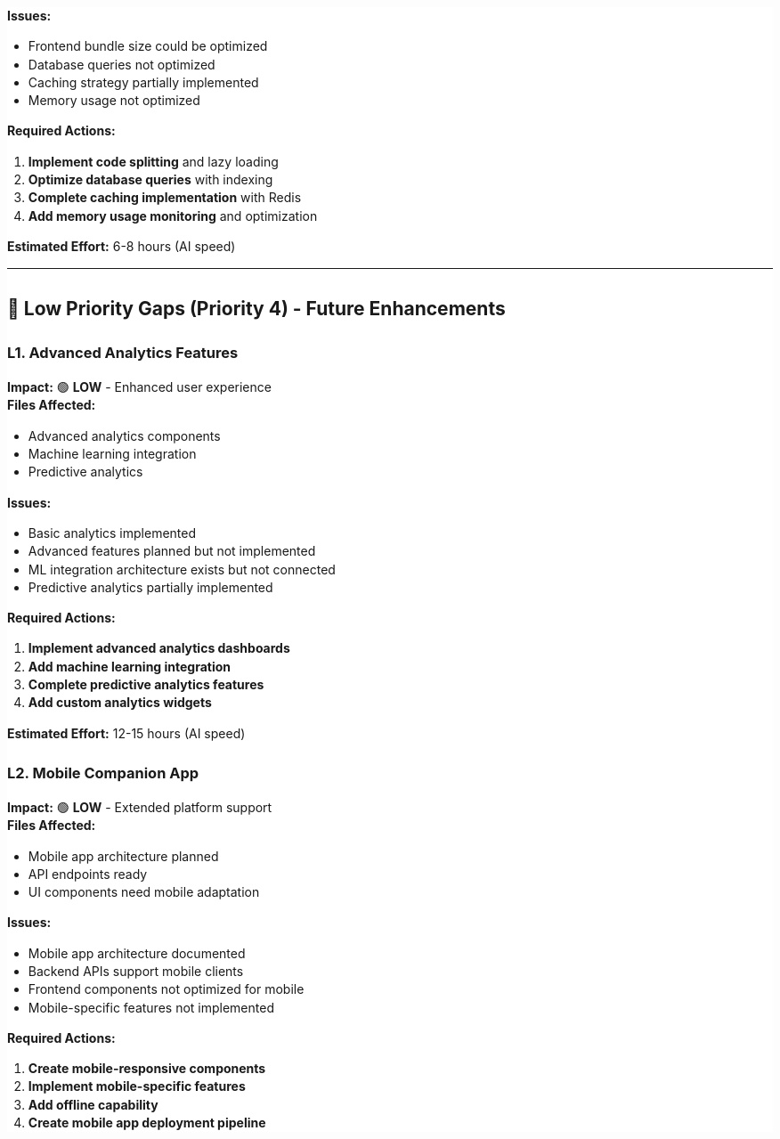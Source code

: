 **Issues:**
- Frontend bundle size could be optimized
- Database queries not optimized
- Caching strategy partially implemented
- Memory usage not optimized

**Required Actions:**
1. **Implement code splitting** and lazy loading
2. **Optimize database queries** with indexing
3. **Complete caching implementation** with Redis
4. **Add memory usage monitoring** and optimization

**Estimated Effort:** 6-8 hours (AI speed)

---

## 🔧 Low Priority Gaps (Priority 4) - Future Enhancements

### L1. Advanced Analytics Features
**Impact:** 🟢 **LOW** - Enhanced user experience  
**Files Affected:**
- Advanced analytics components
- Machine learning integration
- Predictive analytics

**Issues:**
- Basic analytics implemented
- Advanced features planned but not implemented
- ML integration architecture exists but not connected
- Predictive analytics partially implemented

**Required Actions:**
1. **Implement advanced analytics dashboards**
2. **Add machine learning integration**
3. **Complete predictive analytics features**
4. **Add custom analytics widgets**

**Estimated Effort:** 12-15 hours (AI speed)

### L2. Mobile Companion App
**Impact:** 🟢 **LOW** - Extended platform support  
**Files Affected:**
- Mobile app architecture planned
- API endpoints ready
- UI components need mobile adaptation

**Issues:**
- Mobile app architecture documented
- Backend APIs support mobile clients
- Frontend components not optimized for mobile
- Mobile-specific features not implemented

**Required Actions:**
1. **Create mobile-responsive components**
2. **Implement mobile-specific features**
3. **Add offline capability**
4. **Create mobile app deployment pipeline**
